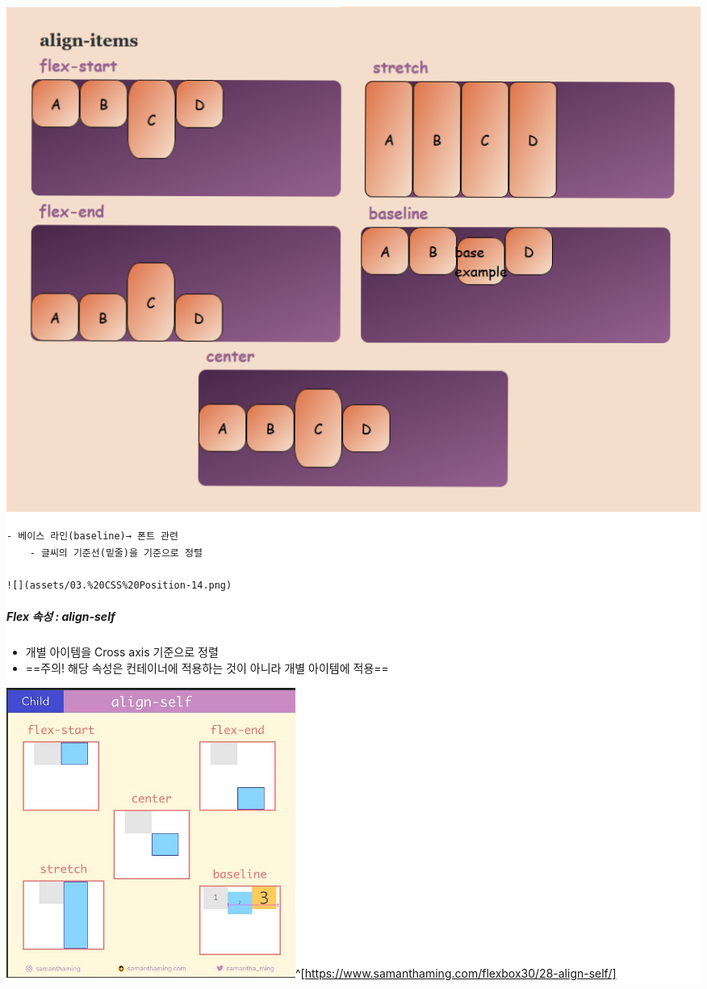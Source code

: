 ![](assets/align-items-modify.png)

```ad-tip
- 베이스 라인(baseline)→ 폰트 관련
	- 글씨의 기준선(밑줄)을 기준으로 정렬

![](assets/03.%20CSS%20Position-14.png)
```

##### Flex 속성 : align-self
- 개별 아이템을 Cross axis 기준으로 정렬
- ==주의! 해당 속성은 컨테이너에 적용하는 것이 아니라 개별 아이템에 적용==

![](assets/03.%20CSS%20Position-10.png)^[https://www.samanthaming.com/flexbox30/28-align-self/]
